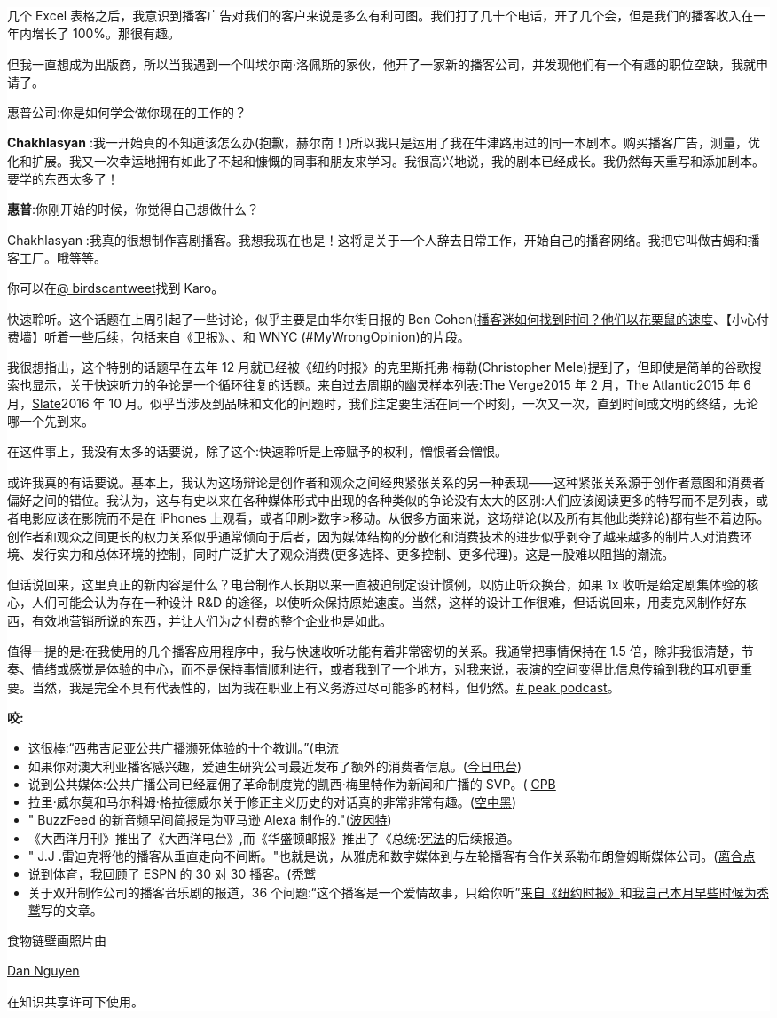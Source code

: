 几个 Excel 表格之后，我意识到播客广告对我们的客户来说是多么有利可图。我们打了几十个电话，开了几个会，但是我们的播客收入在一年内增长了 100%。那很有趣。

但我一直想成为出版商，所以当我遇到一个叫埃尔南·洛佩斯的家伙，他开了一家新的播客公司，并发现他们有一个有趣的职位空缺，我就申请了。

惠普公司:你是如何学会做你现在的工作的？

**Chakhlasyan** :我一开始真的不知道该怎么办(抱歉，赫尔南！)所以我只是运用了我在牛津路用过的同一本剧本。购买播客广告，测量，优化和扩展。我又一次幸运地拥有如此了不起和慷慨的同事和朋友来学习。我很高兴地说，我的剧本已经成长。我仍然每天重写和添加剧本。要学的东西太多了！

**惠普**:你刚开始的时候，你觉得自己想做什么？

Chakhlasyan :我真的很想制作喜剧播客。我想我现在也是！这将是关于一个人辞去日常工作，开始自己的播客网络。我把它叫做吉姆和播客工厂。哦等等。

你可以在[@ birdscantweet](https://twitter.com/birdscanttweet)找到 Karo。

快速聆听。这个话题在上周引起了一些讨论，似乎主要是由华尔街日报的 Ben Cohen([播客迷如何找到时间？他们以花栗鼠的速度](https://www.wsj.com/articles/how-do-podcast-nuts-find-the-time-they-listen-at-chipmunk-speed-1499957591)、【小心付费墙】听着一些后续，包括来自[《卫报》](https://www.theguardian.com/tv-and-radio/shortcuts/2017/jul/18/podcasts-are-great-at-double-speed-but-what-about-films-tv-and-music)、[、](http://www.chicagotribune.com/g00/news/opinion/zorn/ct-zorn-speed-listening-podcasts-audio-perspec-0721-jm-20170720-column.html)和 [WNYC](http://www.wnyc.org/story/it-ever-okay-listen-podcasts-triple-speed/) (#MyWrongOpinion)的片段。

我很想指出，这个特别的话题早在去年 12 月就已经被《纽约时报》的克里斯托弗·梅勒(Christopher Mele)提到了，但即使是简单的谷歌搜索也显示，关于快速听力的争论是一个循环往复的话题。来自过去周期的幽灵样本列表:[The Verge](https://www.theverge.com/2015/2/17/8043077/stop-listening-to-podcasts-fast-speed)2015 年 2 月，[The Atlantic](https://www.theatlantic.com/technology/archive/2015/06/the-rise-of-speed-listening/396740/)2015 年 6 月，[Slate](http://www.slate.com/blogs/normal/2016/10/06/speed_listening_to_podcasts_is_totally_normal_and_practical.html)2016 年 10 月。似乎当涉及到品味和文化的问题时，我们注定要生活在同一个时刻，一次又一次，直到时间或文明的终结，无论哪一个先到来。

在这件事上，我没有太多的话要说，除了这个:快速聆听是上帝赋予的权利，憎恨者会憎恨。

或许我真的有话要说。基本上，我认为这场辩论是创作者和观众之间经典紧张关系的另一种表现——这种紧张关系源于创作者意图和消费者偏好之间的错位。我认为，这与有史以来在各种媒体形式中出现的各种类似的争论没有太大的区别:人们应该阅读更多的特写而不是列表，或者电影应该在影院而不是在 iPhones 上观看，或者印刷>数字>移动。从很多方面来说，这场辩论(以及所有其他此类辩论)都有些不着边际。创作者和观众之间更长的权力关系似乎通常倾向于后者，因为媒体结构的分散化和消费技术的进步似乎剥夺了越来越多的制片人对消费环境、发行实力和总体环境的控制，同时广泛扩大了观众消费(更多选择、更多控制、更多代理)。这是一股难以阻挡的潮流。

但话说回来，这里真正的新内容是什么？电台制作人长期以来一直被迫制定设计惯例，以防止听众换台，如果 1x 收听是给定剧集体验的核心，人们可能会认为存在一种设计 R&D 的途径，以使听众保持原始速度。当然，这样的设计工作很难，但话说回来，用麦克风制作好东西，有效地营销所说的东西，并让人们为之付费的整个企业也是如此。

值得一提的是:在我使用的几个播客应用程序中，我与快速收听功能有着非常密切的关系。我通常把事情保持在 1.5 倍，除非我很清楚，节奏、情绪或感觉是体验的中心，而不是保持事情顺利进行，或者我到了一个地方，对我来说，表演的空间变得比信息传输到我的耳机更重要。当然，我是完全不具有代表性的，因为我在职业上有义务游过尽可能多的材料，但仍然。[# peak podcast](http://www.niemanlab.org/2017/07/how-will-we-know-when-weve-hit-peak-podcast-and-are-we-there-yet/)。

**咬:**

*   这很棒:“西弗吉尼亚公共广播濒死体验的十个教训。”([电流](https://current.org/2017/07/ten-lessons-from-west-virginia-public-broadcastings-near-death-experience/)
*   如果你对澳大利亚播客感兴趣，爱迪生研究公司最近发布了额外的消费者信息。([今日电台](http://radiotoday.com.au/study-aussie-podcast-listeners-hungry-demand-content/))
*   说到公共媒体:公共广播公司已经雇佣了革命制度党的凯西·梅里特作为新闻和广播的 SVP。( [CPB](http://www.cpb.org/pressroom/cpb-names-kathy-merritt-senior-vice-president-journalism-and-radio)
*   拉里·威尔莫和马尔科姆·格拉德威尔关于修正主义历史的对话真的非常非常有趣。([空中黑](https://theringer.com/malcolm-gladwell-larry-wilmore-golf-black-on-the-air-podcast-d10d7b45a79c))
*   " BuzzFeed 的新音频早间简报是为亚马逊 Alexa 制作的."([波因特](http://www.poynter.org/2017/buzzfeeds-new-audio-morning-briefing-was-made-for-amazon-alexa/467299/))
*   《大西洋月刊》推出了《大西洋电台》,而《华盛顿邮报》推出了《总统:[宪法](https://www.washingtonpost.com/news/on-leadership/wp/2017/07/24/constitutional-podcast-is-here-episode-01-framed/)的后续报道。
*   " J.J .雷迪克将他的播客从垂直走向不间断。"也就是说，从雅虎和数字媒体到与左轮播客有合作关系勒布朗詹姆斯媒体公司。([离合点](https://clutchpoints.com/j-j-redick-takes-podcast-vertical-uninterrupted/)
*   说到体育，我回顾了 ESPN 的 30 对 30 播客。([秃鹫](http://www.vulture.com/2017/07/espn-30-for-30-podcasts-review.html)
*   关于双升制作公司的播客音乐剧的报道，36 个问题:“这个播客是一个爱情故事，只给你听”[来自《纽约时报》](https://www.nytimes.com/2017/07/21/theater/36-questions-podcast-is-a-love-story-for-your-ears-only.html?_r=0)和[我自己本月早些时候为秃鹫](http://www.vulture.com/2017/07/36-questions-is-a-podcast-musical-done-right.html)写的文章。

食物链壁画照片由

[Dan Nguyen](https://www.flickr.com/photos/zokuga/9597195308)

在知识共享许可下使用。